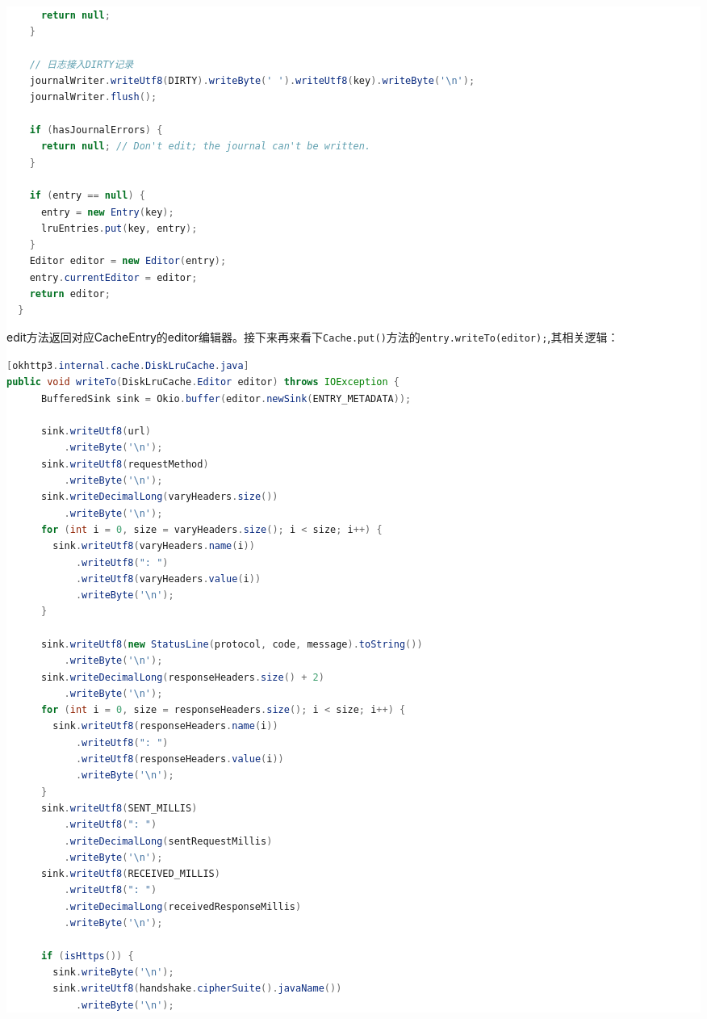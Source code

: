 ```java
      return null;
    }

    // 日志接入DIRTY记录
    journalWriter.writeUtf8(DIRTY).writeByte(' ').writeUtf8(key).writeByte('\n');
    journalWriter.flush();

    if (hasJournalErrors) {
      return null; // Don't edit; the journal can't be written.
    }

    if (entry == null) {
      entry = new Entry(key);
      lruEntries.put(key, entry);
    }
    Editor editor = new Editor(entry);
    entry.currentEditor = editor;
    return editor;
  }
```

edit方法返回对应CacheEntry的editor编辑器。接下来再来看下`Cache.put()`方法的`entry.writeTo(editor);`,其相关逻辑：

```java
[okhttp3.internal.cache.DiskLruCache.java]    
public void writeTo(DiskLruCache.Editor editor) throws IOException {
      BufferedSink sink = Okio.buffer(editor.newSink(ENTRY_METADATA));

      sink.writeUtf8(url)
          .writeByte('\n');
      sink.writeUtf8(requestMethod)
          .writeByte('\n');
      sink.writeDecimalLong(varyHeaders.size())
          .writeByte('\n');
      for (int i = 0, size = varyHeaders.size(); i < size; i++) {
        sink.writeUtf8(varyHeaders.name(i))
            .writeUtf8(": ")
            .writeUtf8(varyHeaders.value(i))
            .writeByte('\n');
      }

      sink.writeUtf8(new StatusLine(protocol, code, message).toString())
          .writeByte('\n');
      sink.writeDecimalLong(responseHeaders.size() + 2)
          .writeByte('\n');
      for (int i = 0, size = responseHeaders.size(); i < size; i++) {
        sink.writeUtf8(responseHeaders.name(i))
            .writeUtf8(": ")
            .writeUtf8(responseHeaders.value(i))
            .writeByte('\n');
      }
      sink.writeUtf8(SENT_MILLIS)
          .writeUtf8(": ")
          .writeDecimalLong(sentRequestMillis)
          .writeByte('\n');
      sink.writeUtf8(RECEIVED_MILLIS)
          .writeUtf8(": ")
          .writeDecimalLong(receivedResponseMillis)
          .writeByte('\n');

      if (isHttps()) {
        sink.writeByte('\n');
        sink.writeUtf8(handshake.cipherSuite().javaName())
            .writeByte('\n');
```